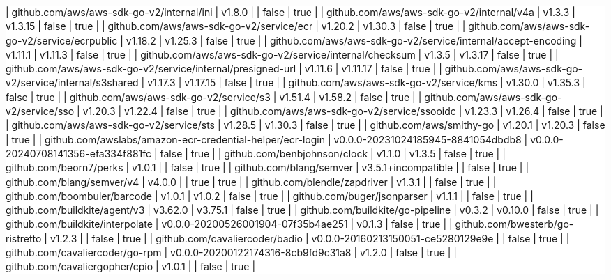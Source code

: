 | github.com/aws/aws-sdk-go-v2/internal/ini                                               | v1.8.0                                       |                                     | false  | true             |
| github.com/aws/aws-sdk-go-v2/internal/v4a                                               | v1.3.3                                       | v1.3.15                             | false  | true             |
| github.com/aws/aws-sdk-go-v2/service/ecr                                                | v1.20.2                                      | v1.30.3                             | false  | true             |
| github.com/aws/aws-sdk-go-v2/service/ecrpublic                                          | v1.18.2                                      | v1.25.3                             | false  | true             |
| github.com/aws/aws-sdk-go-v2/service/internal/accept-encoding                           | v1.11.1                                      | v1.11.3                             | false  | true             |
| github.com/aws/aws-sdk-go-v2/service/internal/checksum                                  | v1.3.5                                       | v1.3.17                             | false  | true             |
| github.com/aws/aws-sdk-go-v2/service/internal/presigned-url                             | v1.11.6                                      | v1.11.17                            | false  | true             |
| github.com/aws/aws-sdk-go-v2/service/internal/s3shared                                  | v1.17.3                                      | v1.17.15                            | false  | true             |
| github.com/aws/aws-sdk-go-v2/service/kms                                                | v1.30.0                                      | v1.35.3                             | false  | true             |
| github.com/aws/aws-sdk-go-v2/service/s3                                                 | v1.51.4                                      | v1.58.2                             | false  | true             |
| github.com/aws/aws-sdk-go-v2/service/sso                                                | v1.20.3                                      | v1.22.4                             | false  | true             |
| github.com/aws/aws-sdk-go-v2/service/ssooidc                                            | v1.23.3                                      | v1.26.4                             | false  | true             |
| github.com/aws/aws-sdk-go-v2/service/sts                                                | v1.28.5                                      | v1.30.3                             | false  | true             |
| github.com/aws/smithy-go                                                                | v1.20.1                                      | v1.20.3                             | false  | true             |
| github.com/awslabs/amazon-ecr-credential-helper/ecr-login                               | v0.0.0-20231024185945-8841054dbdb8           | v0.0.0-20240708141356-efa334f881fc  | false  | true             |
| github.com/benbjohnson/clock                                                            | v1.1.0                                       | v1.3.5                              | false  | true             |
| github.com/beorn7/perks                                                                 | v1.0.1                                       |                                     | false  | true             |
| github.com/blang/semver                                                                 | v3.5.1+incompatible                          |                                     | false  | true             |
| github.com/blang/semver/v4                                                              | v4.0.0                                       |                                     | true   | true             |
| github.com/blendle/zapdriver                                                            | v1.3.1                                       |                                     | false  | true             |
| github.com/boombuler/barcode                                                            | v1.0.1                                       | v1.0.2                              | false  | true             |
| github.com/buger/jsonparser                                                             | v1.1.1                                       |                                     | false  | true             |
| github.com/buildkite/agent/v3                                                           | v3.62.0                                      | v3.75.1                             | false  | true             |
| github.com/buildkite/go-pipeline                                                        | v0.3.2                                       | v0.10.0                             | false  | true             |
| github.com/buildkite/interpolate                                                        | v0.0.0-20200526001904-07f35b4ae251           | v0.1.3                              | false  | true             |
| github.com/bwesterb/go-ristretto                                                        | v1.2.3                                       |                                     | false  | true             |
| github.com/cavaliercoder/badio                                                          | v0.0.0-20160213150051-ce5280129e9e           |                                     | false  | true             |
| github.com/cavaliercoder/go-rpm                                                         | v0.0.0-20200122174316-8cb9fd9c31a8           | v1.2.0                              | false  | true             |
| github.com/cavaliergopher/cpio                                                          | v1.0.1                                       |                                     | false  | true             |